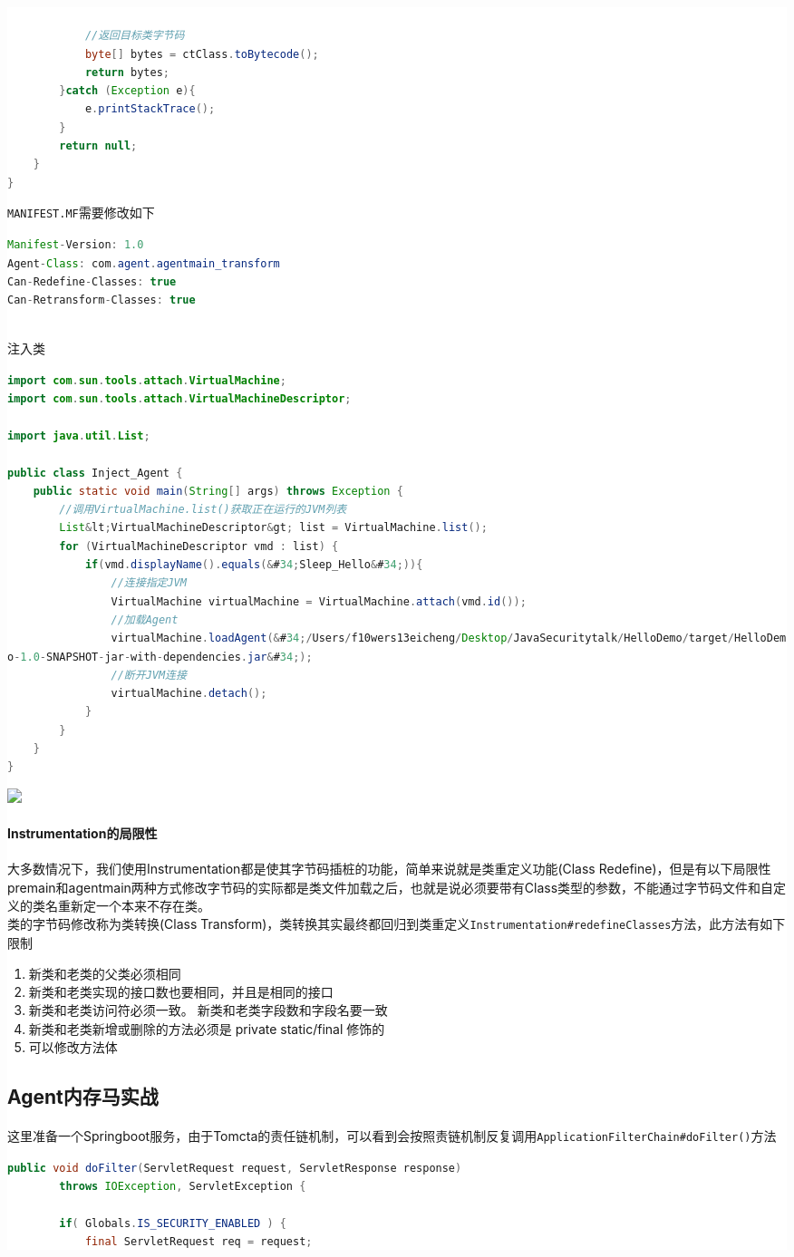 ```java  
    
            //返回目标类字节码    
            byte[] bytes = ctClass.toBytecode();    
            return bytes;    
        }catch (Exception e){    
            e.printStackTrace();    
        }    
        return null;    
    }    
}  
```  
`MANIFEST.MF`需要修改如下  
```java  
Manifest-Version: 1.0    
Agent-Class: com.agent.agentmain_transform    
Can-Redefine-Classes: true    
Can-Retransform-Classes: true  
  
```  
注入类  
```java  
import com.sun.tools.attach.VirtualMachine;    
import com.sun.tools.attach.VirtualMachineDescriptor;    
    
import java.util.List;    
    
public class Inject_Agent {    
    public static void main(String[] args) throws Exception {    
        //调用VirtualMachine.list()获取正在运行的JVM列表    
        List&lt;VirtualMachineDescriptor&gt; list = VirtualMachine.list();    
        for (VirtualMachineDescriptor vmd : list) {    
            if(vmd.displayName().equals(&#34;Sleep_Hello&#34;)){    
                //连接指定JVM    
                VirtualMachine virtualMachine = VirtualMachine.attach(vmd.id());    
                //加载Agent    
                virtualMachine.loadAgent(&#34;/Users/f10wers13eicheng/Desktop/JavaSecuritytalk/HelloDemo/target/HelloDemo-1.0-SNAPSHOT-jar-with-dependencies.jar&#34;);    
                //断开JVM连接    
                virtualMachine.detach();    
            }    
        }    
    }    
}  
```  
![](https://picture-1304797147.cos.ap-nanjing.myqcloud.com/picture/202409212051565.png)
#### Instrumentation的局限性  
大多数情况下，我们使用Instrumentation都是使其字节码插桩的功能，简单来说就是类重定义功能(Class Redefine)，但是有以下局限性  
premain和agentmain两种方式修改字节码的实际都是类文件加载之后，也就是说必须要带有Class类型的参数，不能通过字节码文件和自定义的类名重新定一个本来不存在类。  
类的字节码修改称为类转换(Class Transform)，类转换其实最终都回归到类重定义`Instrumentation#redefineClasses`方法，此方法有如下限制  
1. 新类和老类的父类必须相同  
2. 新类和老类实现的接口数也要相同，并且是相同的接口  
3. 新类和老类访问符必须一致。 新类和老类字段数和字段名要一致  
4. 新类和老类新增或删除的方法必须是 private static/final 修饰的  
5. 可以修改方法体  
## Agent内存马实战  
这里准备一个Springboot服务，由于Tomcta的责任链机制，可以看到会按照责链机制反复调用`ApplicationFilterChain#doFilter()`方法  
```java  
public void doFilter(ServletRequest request, ServletResponse response)  
        throws IOException, ServletException {  
   
        if( Globals.IS_SECURITY_ENABLED ) {  
            final ServletRequest req = request;  
```